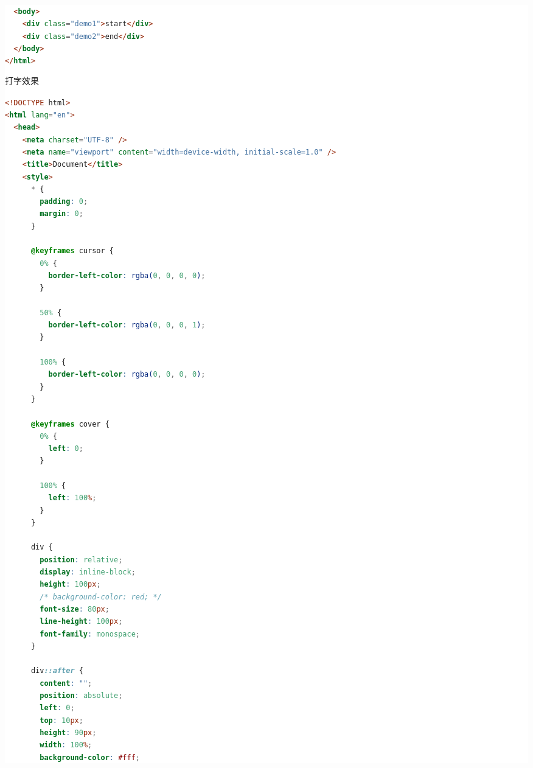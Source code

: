 ```html
  <body>
    <div class="demo1">start</div>
    <div class="demo2">end</div>
  </body>
</html>
```

打字效果

```html
<!DOCTYPE html>
<html lang="en">
  <head>
    <meta charset="UTF-8" />
    <meta name="viewport" content="width=device-width, initial-scale=1.0" />
    <title>Document</title>
    <style>
      * {
        padding: 0;
        margin: 0;
      }

      @keyframes cursor {
        0% {
          border-left-color: rgba(0, 0, 0, 0);
        }

        50% {
          border-left-color: rgba(0, 0, 0, 1);
        }

        100% {
          border-left-color: rgba(0, 0, 0, 0);
        }
      }

      @keyframes cover {
        0% {
          left: 0;
        }

        100% {
          left: 100%;
        }
      }

      div {
        position: relative;
        display: inline-block;
        height: 100px;
        /* background-color: red; */
        font-size: 80px;
        line-height: 100px;
        font-family: monospace;
      }

      div::after {
        content: "";
        position: absolute;
        left: 0;
        top: 10px;
        height: 90px;
        width: 100%;
        background-color: #fff;
```